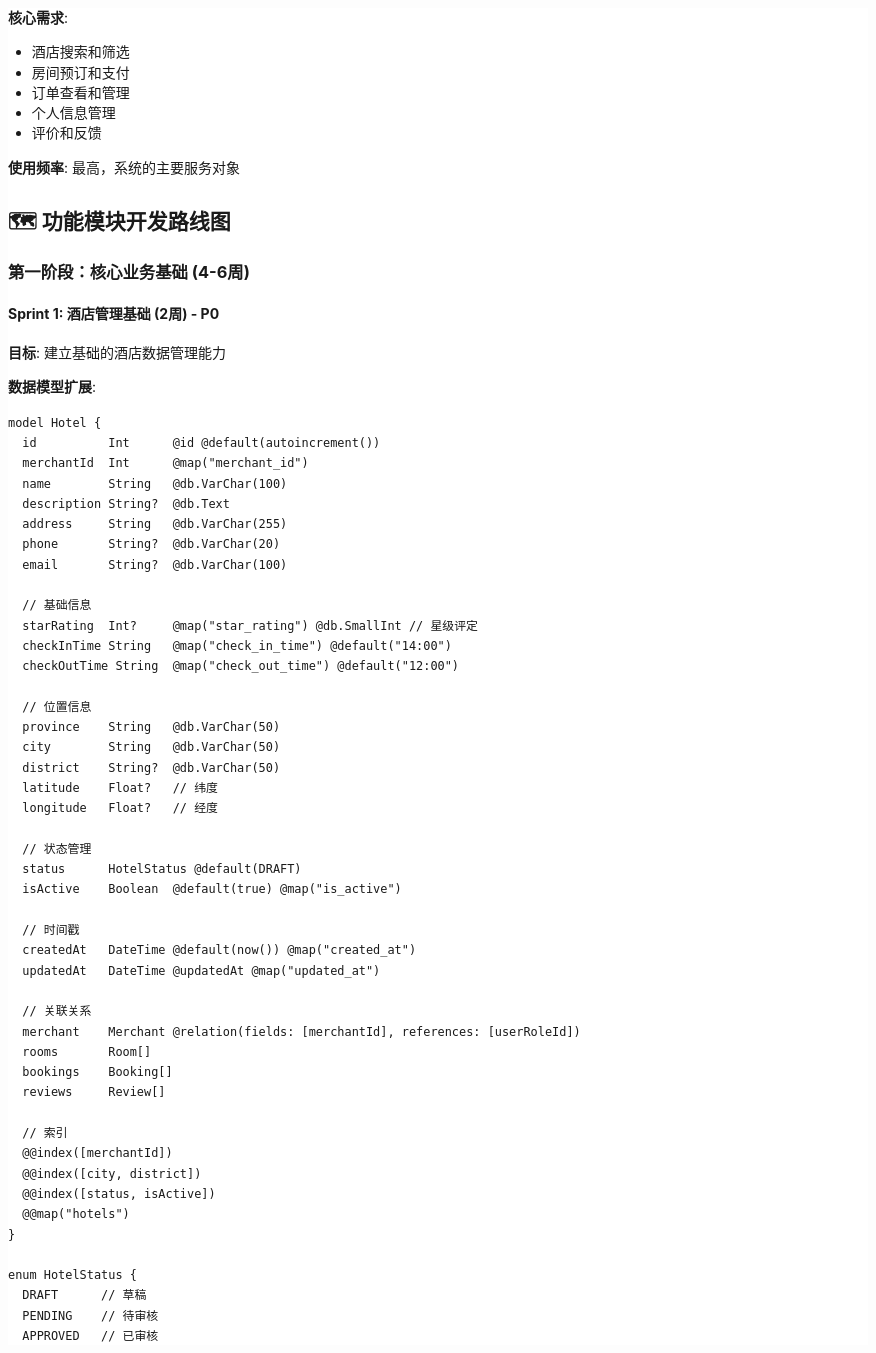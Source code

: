 **核心需求**:
- 酒店搜索和筛选
- 房间预订和支付
- 订单查看和管理
- 个人信息管理
- 评价和反馈

**使用频率**: 最高，系统的主要服务对象

## 🗺️ 功能模块开发路线图

### 第一阶段：核心业务基础 (4-6周)

#### Sprint 1: 酒店管理基础 (2周) - P0
**目标**: 建立基础的酒店数据管理能力

**数据模型扩展**:
```prisma
model Hotel {
  id          Int      @id @default(autoincrement())
  merchantId  Int      @map("merchant_id")
  name        String   @db.VarChar(100)
  description String?  @db.Text
  address     String   @db.VarChar(255)
  phone       String?  @db.VarChar(20)
  email       String?  @db.VarChar(100)
  
  // 基础信息
  starRating  Int?     @map("star_rating") @db.SmallInt // 星级评定
  checkInTime String   @map("check_in_time") @default("14:00")
  checkOutTime String  @map("check_out_time") @default("12:00")
  
  // 位置信息
  province    String   @db.VarChar(50)
  city        String   @db.VarChar(50)
  district    String?  @db.VarChar(50)
  latitude    Float?   // 纬度
  longitude   Float?   // 经度
  
  // 状态管理
  status      HotelStatus @default(DRAFT)
  isActive    Boolean  @default(true) @map("is_active")
  
  // 时间戳
  createdAt   DateTime @default(now()) @map("created_at")
  updatedAt   DateTime @updatedAt @map("updated_at")
  
  // 关联关系
  merchant    Merchant @relation(fields: [merchantId], references: [userRoleId])
  rooms       Room[]
  bookings    Booking[]
  reviews     Review[]
  
  // 索引
  @@index([merchantId])
  @@index([city, district])
  @@index([status, isActive])
  @@map("hotels")
}

enum HotelStatus {
  DRAFT      // 草稿
  PENDING    // 待审核
  APPROVED   // 已审核
```